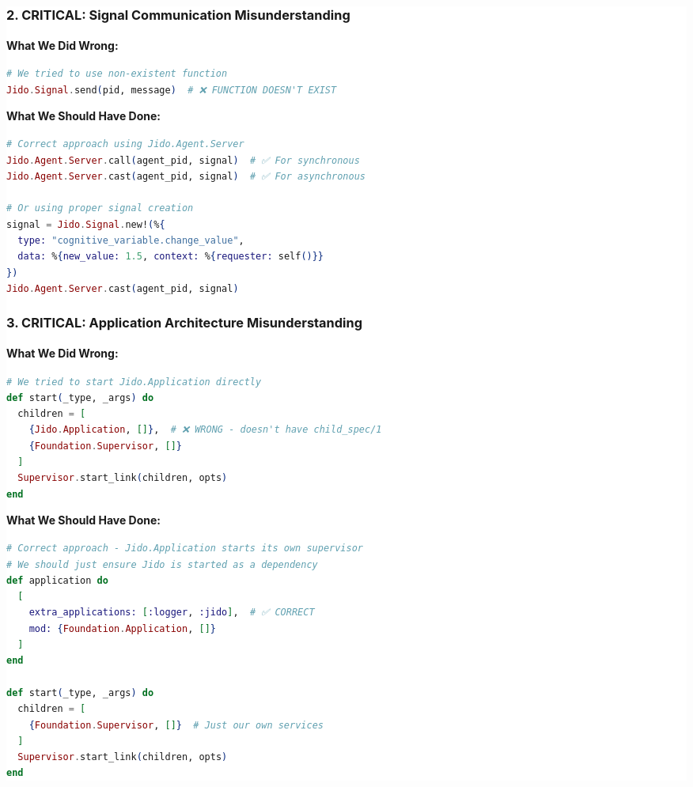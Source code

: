 ### 2. **CRITICAL: Signal Communication Misunderstanding**

**What We Did Wrong:**
```elixir
# We tried to use non-existent function
Jido.Signal.send(pid, message)  # ❌ FUNCTION DOESN'T EXIST
```

**What We Should Have Done:**
```elixir
# Correct approach using Jido.Agent.Server
Jido.Agent.Server.call(agent_pid, signal)  # ✅ For synchronous
Jido.Agent.Server.cast(agent_pid, signal)  # ✅ For asynchronous

# Or using proper signal creation
signal = Jido.Signal.new!(%{
  type: "cognitive_variable.change_value",
  data: %{new_value: 1.5, context: %{requester: self()}}
})
Jido.Agent.Server.cast(agent_pid, signal)
```

### 3. **CRITICAL: Application Architecture Misunderstanding**

**What We Did Wrong:**
```elixir
# We tried to start Jido.Application directly
def start(_type, _args) do
  children = [
    {Jido.Application, []},  # ❌ WRONG - doesn't have child_spec/1
    {Foundation.Supervisor, []}
  ]
  Supervisor.start_link(children, opts)
end
```

**What We Should Have Done:**
```elixir
# Correct approach - Jido.Application starts its own supervisor
# We should just ensure Jido is started as a dependency
def application do
  [
    extra_applications: [:logger, :jido],  # ✅ CORRECT
    mod: {Foundation.Application, []}
  ]
end

def start(_type, _args) do
  children = [
    {Foundation.Supervisor, []}  # Just our own services
  ]
  Supervisor.start_link(children, opts)
end
```
